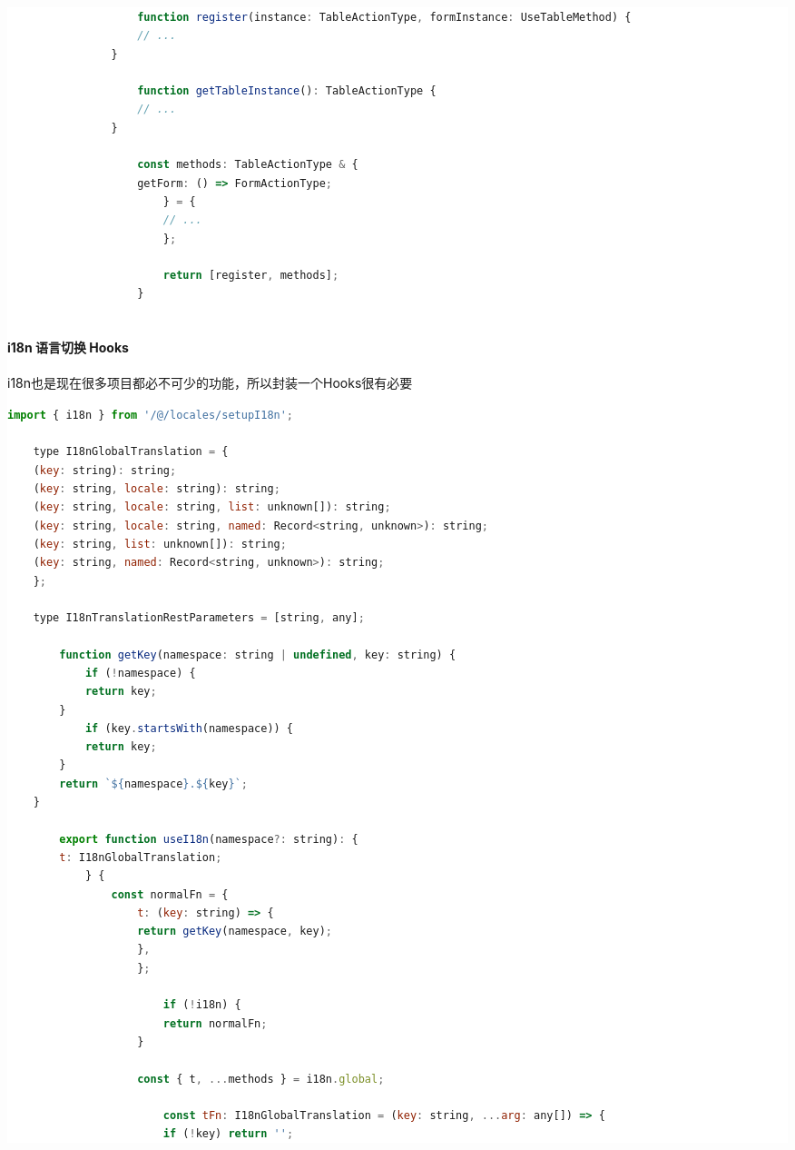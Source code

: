 ```ts
                    function register(instance: TableActionType, formInstance: UseTableMethod) {
                    // ...
                }
                
                    function getTableInstance(): TableActionType {
                    // ...
                }
                
                    const methods: TableActionType & {
                    getForm: () => FormActionType;
                        } = {
                        // ...
                        };
                        
                        return [register, methods];
                    }
                    
```

#### i18n 语言切换 Hooks

i18n也是现在很多项目都必不可少的功能，所以封装一个Hooks很有必要

```js
import { i18n } from '/@/locales/setupI18n';

    type I18nGlobalTranslation = {
    (key: string): string;
    (key: string, locale: string): string;
    (key: string, locale: string, list: unknown[]): string;
    (key: string, locale: string, named: Record<string, unknown>): string;
    (key: string, list: unknown[]): string;
    (key: string, named: Record<string, unknown>): string;
    };
    
    type I18nTranslationRestParameters = [string, any];
    
        function getKey(namespace: string | undefined, key: string) {
            if (!namespace) {
            return key;
        }
            if (key.startsWith(namespace)) {
            return key;
        }
        return `${namespace}.${key}`;
    }
    
        export function useI18n(namespace?: string): {
        t: I18nGlobalTranslation;
            } {
                const normalFn = {
                    t: (key: string) => {
                    return getKey(namespace, key);
                    },
                    };
                    
                        if (!i18n) {
                        return normalFn;
                    }
                    
                    const { t, ...methods } = i18n.global;
                    
                        const tFn: I18nGlobalTranslation = (key: string, ...arg: any[]) => {
                        if (!key) return '';
```